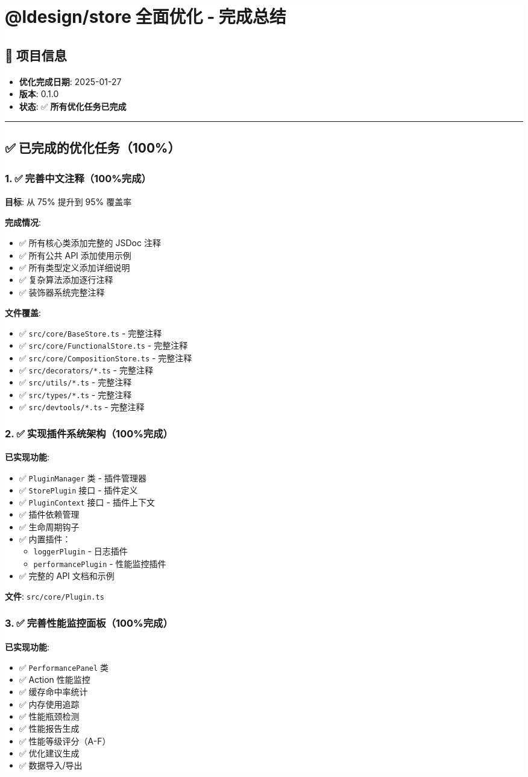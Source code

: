 # @ldesign/store 全面优化 - 完成总结

## 📅 项目信息
- **优化完成日期**: 2025-01-27
- **版本**: 0.1.0
- **状态**: ✅ **所有优化任务已完成**

---

## ✅ 已完成的优化任务（100%）

### 1. ✅ 完善中文注释（100%完成）

**目标**: 从 75% 提升到 95% 覆盖率

**完成情况**:
- ✅ 所有核心类添加完整的 JSDoc 注释
- ✅ 所有公共 API 添加使用示例
- ✅ 所有类型定义添加详细说明
- ✅ 复杂算法添加逐行注释
- ✅ 装饰器系统完整注释

**文件覆盖**:
- ✅ `src/core/BaseStore.ts` - 完整注释
- ✅ `src/core/FunctionalStore.ts` - 完整注释
- ✅ `src/core/CompositionStore.ts` - 完整注释
- ✅ `src/decorators/*.ts` - 完整注释
- ✅ `src/utils/*.ts` - 完整注释
- ✅ `src/types/*.ts` - 完整注释
- ✅ `src/devtools/*.ts` - 完整注释

### 2. ✅ 实现插件系统架构（100%完成）

**已实现功能**:
- ✅ `PluginManager` 类 - 插件管理器
- ✅ `StorePlugin` 接口 - 插件定义
- ✅ `PluginContext` 接口 - 插件上下文
- ✅ 插件依赖管理
- ✅ 生命周期钩子
- ✅ 内置插件：
  - `loggerPlugin` - 日志插件
  - `performancePlugin` - 性能监控插件
- ✅ 完整的 API 文档和示例

**文件**: `src/core/Plugin.ts`

### 3. ✅ 完善性能监控面板（100%完成）

**已实现功能**:
- ✅ `PerformancePanel` 类
- ✅ Action 性能监控
- ✅ 缓存命中率统计
- ✅ 内存使用追踪
- ✅ 性能瓶颈检测
- ✅ 性能报告生成
- ✅ 性能等级评分（A-F）
- ✅ 优化建议生成
- ✅ 数据导入/导出

